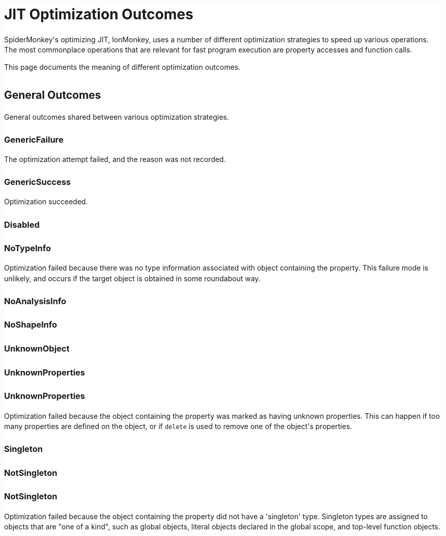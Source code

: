 # JIT Optimization Outcomes

SpiderMonkey's optimizing JIT, IonMonkey, uses a number of different
optimization strategies to speed up various operations. The most commonplace
operations that are relevant for fast program execution are property accesses
and function calls.

This page documents the meaning of different optimization outcomes.

## General Outcomes

General outcomes shared between various optimization strategies.

### GenericFailure

The optimization attempt failed, and the reason was not recorded.

### GenericSuccess

Optimization succeeded.

### Disabled

### NoTypeInfo

Optimization failed because there was no type information associated with
object containing the property. This failure mode is unlikely, and occurs
if the target object is obtained in some roundabout way.

### NoAnalysisInfo
### NoShapeInfo
### UnknownObject
### UnknownProperties

### UnknownProperties

Optimization failed because the object containing the property was marked
as having unknown properties. This can happen if too many properties are
defined on the object, or if `delete` is used to remove one of the object's
properties.

### Singleton
### NotSingleton

### NotSingleton

Optimization failed because the object containing the property did not
have a 'singleton' type. Singleton types are assigned to objects that are
"one of a kind", such as global objects, literal objects declared in the
global scope, and top-level function objects.
